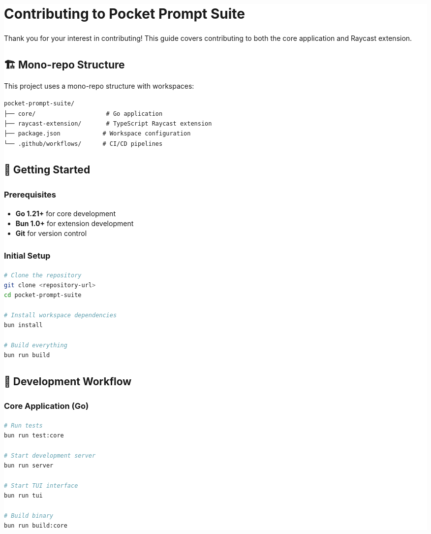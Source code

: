 # Contributing to Pocket Prompt Suite

Thank you for your interest in contributing! This guide covers contributing to both the core application and Raycast extension.

## 🏗️ Mono-repo Structure

This project uses a mono-repo structure with workspaces:

```
pocket-prompt-suite/
├── core/                    # Go application
├── raycast-extension/       # TypeScript Raycast extension
├── package.json            # Workspace configuration
└── .github/workflows/      # CI/CD pipelines
```

## 🚀 Getting Started

### Prerequisites
- **Go 1.21+** for core development
- **Bun 1.0+** for extension development
- **Git** for version control

### Initial Setup
```bash
# Clone the repository
git clone <repository-url>
cd pocket-prompt-suite

# Install workspace dependencies
bun install

# Build everything
bun run build
```

## 🔧 Development Workflow

### Core Application (Go)
```bash
# Run tests
bun run test:core

# Start development server
bun run server

# Start TUI interface
bun run tui

# Build binary
bun run build:core
```
